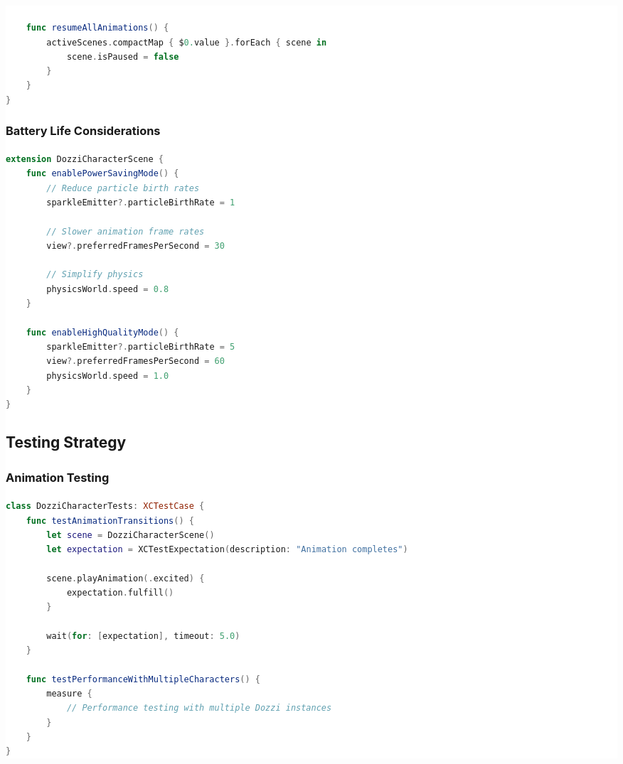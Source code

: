 ```swift
    
    func resumeAllAnimations() {
        activeScenes.compactMap { $0.value }.forEach { scene in
            scene.isPaused = false
        }
    }
}
```

### **Battery Life Considerations**
```swift
extension DozziCharacterScene {
    func enablePowerSavingMode() {
        // Reduce particle birth rates
        sparkleEmitter?.particleBirthRate = 1
        
        // Slower animation frame rates
        view?.preferredFramesPerSecond = 30
        
        // Simplify physics
        physicsWorld.speed = 0.8
    }
    
    func enableHighQualityMode() {
        sparkleEmitter?.particleBirthRate = 5
        view?.preferredFramesPerSecond = 60
        physicsWorld.speed = 1.0
    }
}
```

## Testing Strategy

### **Animation Testing**
```swift
class DozziCharacterTests: XCTestCase {
    func testAnimationTransitions() {
        let scene = DozziCharacterScene()
        let expectation = XCTestExpectation(description: "Animation completes")
        
        scene.playAnimation(.excited) {
            expectation.fulfill()
        }
        
        wait(for: [expectation], timeout: 5.0)
    }
    
    func testPerformanceWithMultipleCharacters() {
        measure {
            // Performance testing with multiple Dozzi instances
        }
    }
}
```
